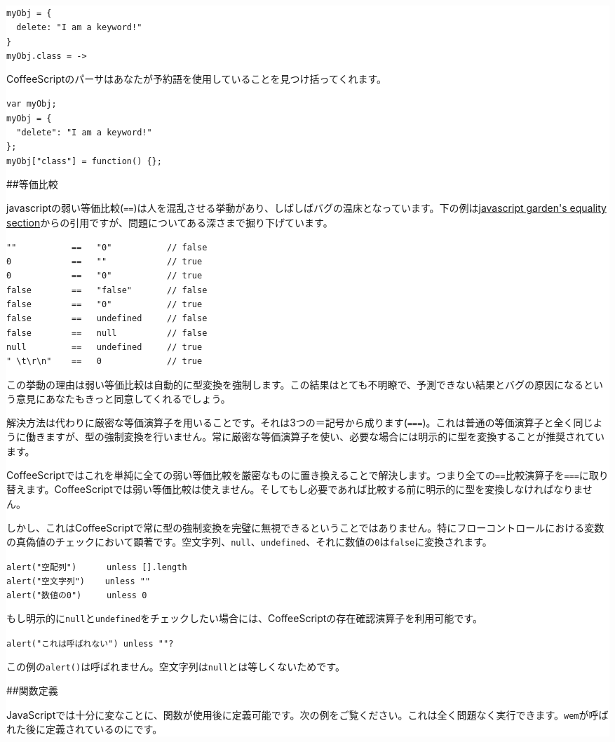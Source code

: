     myObj = {
      delete: "I am a keyword!"
    }
    myObj.class = ->
    

CoffeeScriptのパーサはあなたが予約語を使用していることを見つけ括ってくれます。

    var myObj;
    myObj = {
      "delete": "I am a keyword!"
    };
    myObj["class"] = function() {};
    
##等価比較

javascriptの弱い等価比較(`==`)は人を混乱させる挙動があり、しばしばバグの温床となっています。下の例は[javascript garden's equality section](http://bonsaiden.github.com/javascript-garden/#types.equality)からの引用ですが、問題についてある深さまで掘り下げています。

<span class="csscript"></span>

    ""           ==   "0"           // false
    0            ==   ""            // true
    0            ==   "0"           // true
    false        ==   "false"       // false
    false        ==   "0"           // true
    false        ==   undefined     // false
    false        ==   null          // false
    null         ==   undefined     // true
    " \t\r\n"    ==   0             // true

この挙動の理由は弱い等価比較は自動的に型変換を強制します。この結果はとても不明瞭で、予測できない結果とバグの原因になるという意見にあなたもきっと同意してくれるでしょう。

解決方法は代わりに厳密な等価演算子を用いることです。それは3つの＝記号から成ります(`===`)。これは普通の等価演算子と全く同じように働きますが、型の強制変換を行いません。常に厳密な等価演算子を使い、必要な場合には明示的に型を変換することが推奨されています。
    
CoffeeScriptではこれを単純に全ての弱い等価比較を厳密なものに置き換えることで解決します。つまり全ての`==`比較演算子を`===`に取り替えます。CoffeeScriptでは弱い等価比較は使えません。そしてもし必要であれば比較する前に明示的に型を変換しなければなりません。

しかし、これはCoffeeScriptで常に型の強制変換を完璧に無視できるということではありません。特にフローコントロールにおける変数の真偽値のチェックにおいて顕著です。空文字列、`null`、`undefined`、それに数値の`0`は`false`に変換されます。

<span class="csscript"></span>

    alert("空配列")      unless [].length
    alert("空文字列")    unless ""
    alert("数値の0")     unless 0
    
もし明示的に`null`と`undefined`をチェックしたい場合には、CoffeeScriptの存在確認演算子を利用可能です。

<span class="csscript"></span>

    alert("これは呼ばれない") unless ""?
    
この例の`alert()`は呼ばれません。空文字列は`null`とは等しくないためです。

##関数定義

JavaScriptでは十分に変なことに、関数が使用後に定義可能です。次の例をご覧ください。これは全く問題なく実行できます。`wem`が呼ばれた後に定義されているのにです。
